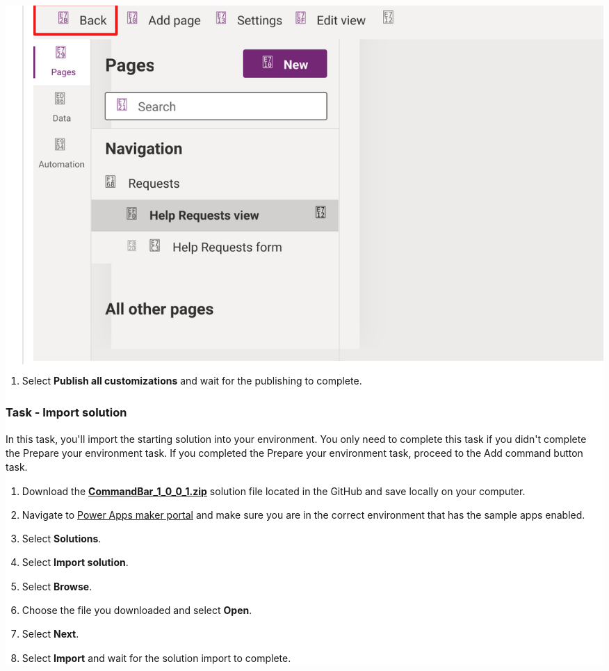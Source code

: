    > ![Screenshot showing the back button.](../media/back.svg)

1. Select **Publish all customizations** and wait for the publishing to complete.

### Task - Import solution

In this task, you'll import the starting solution into your environment. You only need to complete this task if you didn't complete the Prepare your environment task. If you completed the Prepare your environment task, proceed to the Add command button task.

1. Download the [**CommandBar_1_0_0_1.zip**](https://github.com/MicrosoftDocs/mslearn-developer-tools-power-platform/raw/master/command-bar/CommandBar_1_0_0_1.zip) solution file located in the GitHub and save locally on your computer.

1. Navigate to [Power Apps maker portal](https://make.powerapps.com/?azure-portal=true) and make sure you are in the correct environment that has the sample apps enabled.

1. Select **Solutions**.

1. Select **Import solution**.

1. Select **Browse**.

1. Choose the file you downloaded and select **Open**.

1. Select **Next**.

1. Select **Import** and wait for the solution import to complete.
